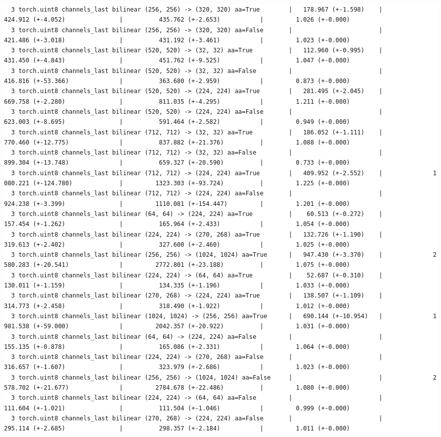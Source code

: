       3 torch.uint8 channels_last bilinear (256, 256) -> (320, 320) aa=True        |   178.967 (+-1.598)    |               424.912 (+-4.052)               |          435.762 (+-2.653)           |         1.026 (+-0.000)       
      3 torch.uint8 channels_last bilinear (256, 256) -> (320, 320) aa=False       |                        |               421.486 (+-3.018)               |          431.192 (+-3.461)           |         1.023 (+-0.000)       
      3 torch.uint8 channels_last bilinear (520, 520) -> (32, 32) aa=True          |   112.960 (+-0.995)    |               431.450 (+-4.843)               |          451.762 (+-9.525)           |         1.047 (+-0.000)       
      3 torch.uint8 channels_last bilinear (520, 520) -> (32, 32) aa=False         |                        |               416.816 (+-53.366)              |          363.680 (+-2.959)           |         0.873 (+-0.000)       
      3 torch.uint8 channels_last bilinear (520, 520) -> (224, 224) aa=True        |   281.495 (+-2.045)    |               669.758 (+-2.280)               |          811.035 (+-4.295)           |         1.211 (+-0.000)       
      3 torch.uint8 channels_last bilinear (520, 520) -> (224, 224) aa=False       |                        |               623.003 (+-8.695)               |          591.464 (+-2.582)           |         0.949 (+-0.000)       
      3 torch.uint8 channels_last bilinear (712, 712) -> (32, 32) aa=True          |   186.052 (+-1.111)    |               770.460 (+-12.775)              |          837.882 (+-21.376)          |         1.088 (+-0.000)       
      3 torch.uint8 channels_last bilinear (712, 712) -> (32, 32) aa=False         |                        |               899.304 (+-13.748)              |          659.327 (+-20.590)          |         0.733 (+-0.000)       
      3 torch.uint8 channels_last bilinear (712, 712) -> (224, 224) aa=True        |   409.952 (+-2.552)    |              1080.221 (+-124.780)             |         1323.303 (+-93.724)          |         1.225 (+-0.000)       
      3 torch.uint8 channels_last bilinear (712, 712) -> (224, 224) aa=False       |                        |               924.238 (+-3.399)               |         1110.081 (+-154.447)         |         1.201 (+-0.000)       
      3 torch.uint8 channels_last bilinear (64, 64) -> (224, 224) aa=True          |    60.513 (+-0.272)    |               157.454 (+-1.262)               |          165.964 (+-2.433)           |         1.054 (+-0.000)       
      3 torch.uint8 channels_last bilinear (224, 224) -> (270, 268) aa=True        |   132.726 (+-1.190)    |               319.613 (+-2.402)               |          327.600 (+-2.460)           |         1.025 (+-0.000)       
      3 torch.uint8 channels_last bilinear (256, 256) -> (1024, 1024) aa=True      |   947.430 (+-3.370)    |              2580.283 (+-20.541)              |         2772.801 (+-23.188)          |         1.075 (+-0.000)       
      3 torch.uint8 channels_last bilinear (224, 224) -> (64, 64) aa=True          |    52.687 (+-0.310)    |               130.011 (+-1.159)               |          134.335 (+-1.196)           |         1.033 (+-0.000)       
      3 torch.uint8 channels_last bilinear (270, 268) -> (224, 224) aa=True        |   138.507 (+-1.109)    |               314.773 (+-2.458)               |          318.490 (+-1.922)           |         1.012 (+-0.000)       
      3 torch.uint8 channels_last bilinear (1024, 1024) -> (256, 256) aa=True      |   690.144 (+-10.954)   |              1981.538 (+-59.000)              |         2042.357 (+-20.922)          |         1.031 (+-0.000)       
      3 torch.uint8 channels_last bilinear (64, 64) -> (224, 224) aa=False         |                        |               155.135 (+-0.878)               |          165.086 (+-2.331)           |         1.064 (+-0.000)       
      3 torch.uint8 channels_last bilinear (224, 224) -> (270, 268) aa=False       |                        |               316.657 (+-1.607)               |          323.979 (+-2.686)           |         1.023 (+-0.000)       
      3 torch.uint8 channels_last bilinear (256, 256) -> (1024, 1024) aa=False     |                        |              2578.702 (+-21.677)              |         2784.678 (+-22.486)          |         1.080 (+-0.000)       
      3 torch.uint8 channels_last bilinear (224, 224) -> (64, 64) aa=False         |                        |               111.604 (+-1.021)               |          111.504 (+-1.046)           |         0.999 (+-0.000)       
      3 torch.uint8 channels_last bilinear (270, 268) -> (224, 224) aa=False       |                        |               295.114 (+-2.685)               |          298.357 (+-2.184)           |         1.011 (+-0.000)       